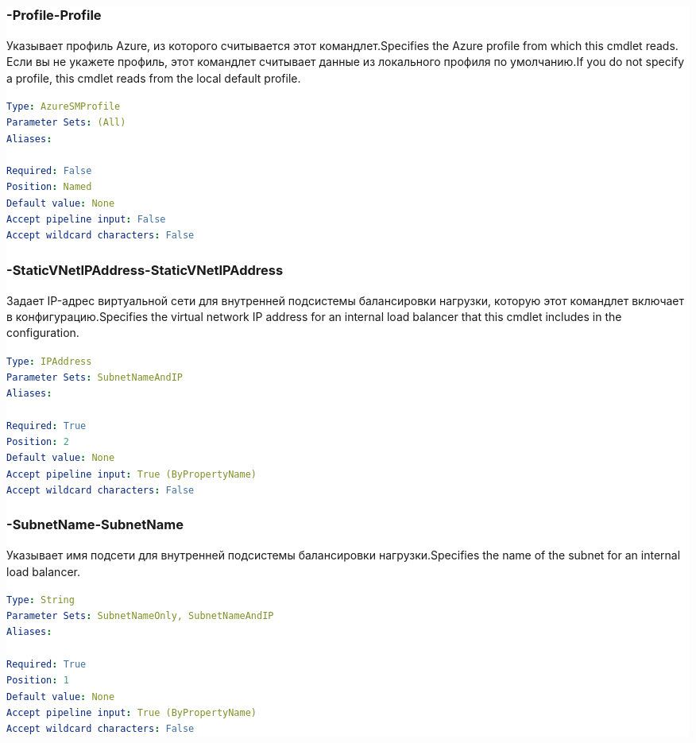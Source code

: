 ### <span data-ttu-id="20bab-129">-Profile</span><span class="sxs-lookup"><span data-stu-id="20bab-129">-Profile</span></span>
<span data-ttu-id="20bab-130">Указывает профиль Azure, из которого считывается этот командлет.</span><span class="sxs-lookup"><span data-stu-id="20bab-130">Specifies the Azure profile from which this cmdlet reads.</span></span>
<span data-ttu-id="20bab-131">Если вы не укажете профиль, этот командлет считывает данные из локального профиля по умолчанию.</span><span class="sxs-lookup"><span data-stu-id="20bab-131">If you do not specify a profile, this cmdlet reads from the local default profile.</span></span>

```yaml
Type: AzureSMProfile
Parameter Sets: (All)
Aliases: 

Required: False
Position: Named
Default value: None
Accept pipeline input: False
Accept wildcard characters: False
```

### <span data-ttu-id="20bab-132">-StaticVNetIPAddress</span><span class="sxs-lookup"><span data-stu-id="20bab-132">-StaticVNetIPAddress</span></span>
<span data-ttu-id="20bab-133">Задает IP-адрес виртуальной сети для внутренней подсистемы балансировки нагрузки, которую этот командлет включает в конфигурацию.</span><span class="sxs-lookup"><span data-stu-id="20bab-133">Specifies the virtual network IP address for an internal load balancer that this cmdlet includes in the configuration.</span></span>

```yaml
Type: IPAddress
Parameter Sets: SubnetNameAndIP
Aliases: 

Required: True
Position: 2
Default value: None
Accept pipeline input: True (ByPropertyName)
Accept wildcard characters: False
```

### <span data-ttu-id="20bab-134">-SubnetName</span><span class="sxs-lookup"><span data-stu-id="20bab-134">-SubnetName</span></span>
<span data-ttu-id="20bab-135">Указывает имя подсети для внутренней подсистемы балансировки нагрузки.</span><span class="sxs-lookup"><span data-stu-id="20bab-135">Specifies the name of the subnet for an internal load balancer.</span></span>

```yaml
Type: String
Parameter Sets: SubnetNameOnly, SubnetNameAndIP
Aliases: 

Required: True
Position: 1
Default value: None
Accept pipeline input: True (ByPropertyName)
Accept wildcard characters: False
```
